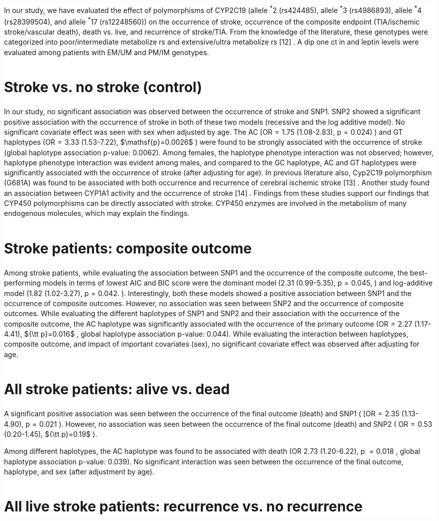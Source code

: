 In our study, we have evaluated the effect of polymorphisms of CYP2C19 (allele  $^{*}2$   (rs424485), allele  $^{*}3$  (rs4986893), allele   $^{*}4$   (rs28399504), and allele  $^{*}17$   (rs12248560)) on the occurrence of stroke, occurrence of the composite endpoint (TIA/ischemic stroke/vascular death), death vs. live, and recurrence of stroke/TIA. From the knowledge of the literature, these genotypes were categorized into poor/intermediate metabolize rs and extensive/ultra metabolize rs  [12] . A dip one ct in and leptin levels were evaluated among patients with EM/UM and PM/IM genotypes.  

# Stroke vs. no stroke (control)  

In our study, no significant association was observed between the occurrence of stroke and SNP1. SNP2 showed a significant positive association with the occurrence of stroke in both of these two models (recessive and the log additive model). No significant covariate effect was seen with sex when adjusted by age. The AC   $[\mathrm{OR}=1.75$   (1.08-2.83),  $\mathsf{p}=0.024)$  ) and GT haplotypes   $(\mathrm{OR}=3.33$   (1.53-7.22),  $\mathsf{p}=0.0026\$  ) were found to be strongly associated with the occurrence of stroke (global haplotype association p-value: 0.0062). Among females, the haplotype phenotype interaction was not observed; however, haplotype phenotype interaction was evident among males, and compared to the GC haplotype, AC and GT haplotypes were significantly associated with the occurrence of stroke (after adjusting for age). In previous literature also, Cyp2C19 polymorphism (G681A) was found to be associated with both occurrence and recurrence of cerebral ischemic stroke  [13] . Another study found an association between CYP1A1 activity and the occurrence of stroke  [14] . Findings from these studies support our findings that CYP450 polymorphisms can be directly associated with stroke. CYP450 enzymes are involved in the metabolism of many endogenous molecules, which may explain the findings.  

# Stroke patients: composite outcome  

Among stroke patients, while evaluating the association between SNP1 and the occurrence of the composite outcome, the best-performing models in terms of lowest AIC and BIC score were the dominant model (2.31 (0.99-5.35),  $\mathsf{p}=0.045,$  ) and log-additive model (1.82 (1.02-3.27),  $\mathsf{p}=0.042.$  ). Interestingly, both these models showed a positive association between SNP1 and the occurrence of composite outcomes. However, no association was seen between SNP2 and the occurrence of composite outcomes. While evaluating the different haplotypes of SNP1 and SNP2 and their association with the occurrence of the composite outcome, the AC haplotype was significantly associated with the occurrence of the primary outcome   $(\mathrm{OR}=2.27$   (1.17- 4.41),  ${\tt p}=0.016$  , global haplotype association p-value: 0.044). While evaluating the interaction between haplotypes, composite outcome, and impact of important covariates (sex), no significant covariate effect was observed after adjusting for age.  

# All stroke patients: alive vs. dead  

A significant positive association was seen between the occurrence of the final outcome (death) and SNP1 (  $[\mathrm{OR}=2.35$   (1.13-4.90),  $\mathsf{p}=0.021$  ). However, no association was seen between the occurrence of the final outcome (death) and SNP2 (  $\mathrm{OR}=0.53$   (0.20-1.45),  ${\tt p}=0.19$  ).  

Among different haplotypes, the AC haplotype was found to be associated with death (OR 2.73 (1.20-6.22), p  $=0.018$  , global haplotype association p-value: 0.039). No significant interaction was seen between the occurrence of the final outcome, haplotype, and sex (after adjustment by age).  

# All live stroke patients: recurrence vs. no recurrence  
